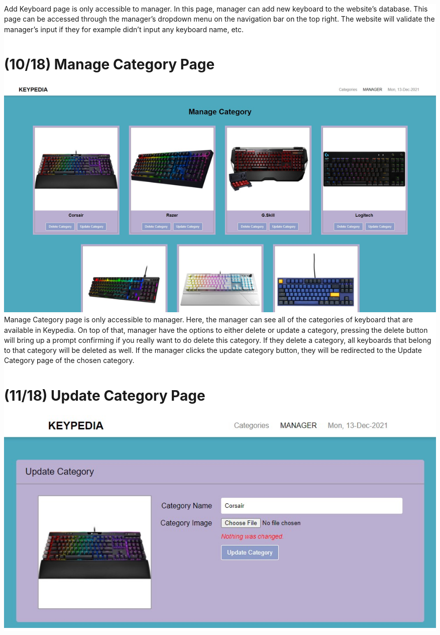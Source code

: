 Add Keyboard page is only accessible to manager. In this page, manager can add new keyboard to the website’s database. This page can be accessed through the manager’s dropdown menu on the navigation bar on the top right. The website will validate the manager’s input if they for example didn’t input any keyboard name, etc.

# (10/18) Manage Category Page
![](pic/11managecategory.jpg)
Manage Category page is only accessible to manager. Here, the manager can see all of the categories of keyboard that are available in Keypedia. On top of that, manager have the options to either delete or update a category, pressing the delete button will bring up a prompt confirming if you really want to do delete this category. If they delete a category, all keyboards that belong to that category will be deleted as well. If the manager clicks the update category button, they will be redirected to the Update Category page of the chosen category.

# (11/18) Update Category Page
![](pic/12updatecategory.jpg)